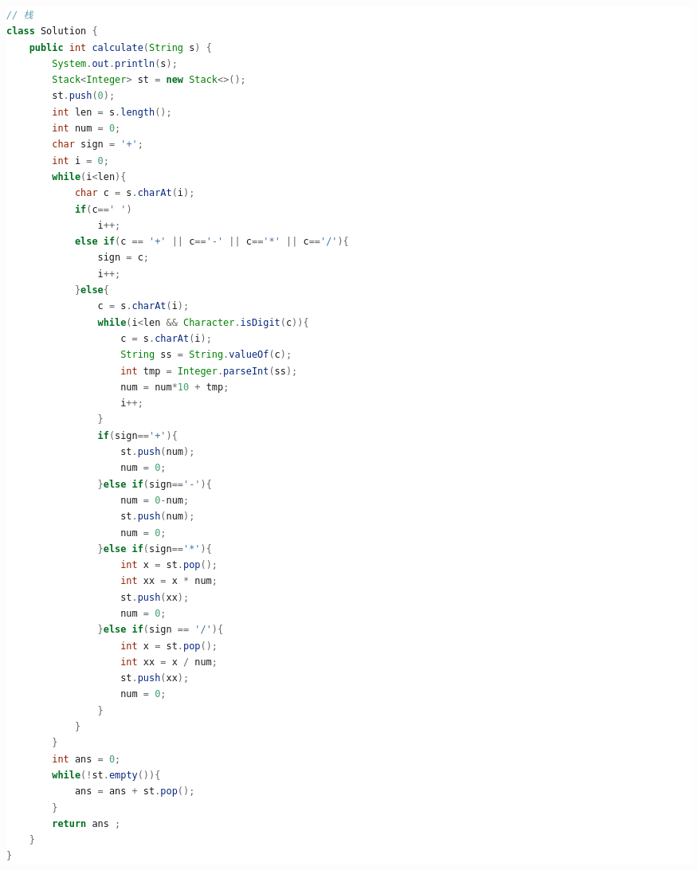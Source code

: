 ```Java
// 栈
class Solution {
    public int calculate(String s) {
        System.out.println(s);
        Stack<Integer> st = new Stack<>();
        st.push(0);
        int len = s.length();
        int num = 0;
        char sign = '+';
        int i = 0;
        while(i<len){
            char c = s.charAt(i);
            if(c==' ')
                i++;
            else if(c == '+' || c=='-' || c=='*' || c=='/'){
                sign = c;
                i++;
            }else{
                c = s.charAt(i);
                while(i<len && Character.isDigit(c)){
                    c = s.charAt(i);
                    String ss = String.valueOf(c);
                    int tmp = Integer.parseInt(ss);
                    num = num*10 + tmp;
                    i++;
                }
                if(sign=='+'){
                    st.push(num);
                    num = 0;
                }else if(sign=='-'){
                    num = 0-num;
                    st.push(num);
                    num = 0;
                }else if(sign=='*'){
                    int x = st.pop();
                    int xx = x * num;
                    st.push(xx);
                    num = 0;
                }else if(sign == '/'){
                    int x = st.pop();
                    int xx = x / num;
                    st.push(xx);
                    num = 0;
                }
            }
        }
        int ans = 0;
        while(!st.empty()){
            ans = ans + st.pop();
        }
        return ans ;
    }
}
```

